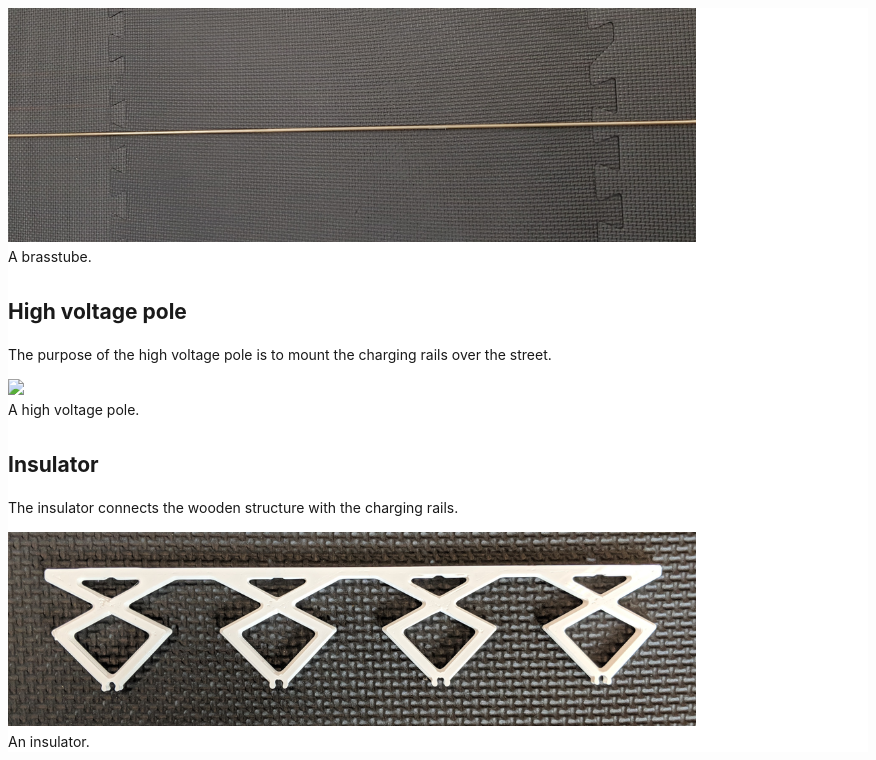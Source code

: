 <div figure-id="fig:brasstube">
<img src="images/brasstube.jpg" style="width: 80%"/>
<figcaption>
A brasstube.
</figcaption>
</div>

## High voltage pole

The purpose of the high voltage pole is to mount the charging rails over the street.

<div figure-id="fig:hv_pole">
<img src="images/hv_pole.jpg" style="width: 80%"/>
<figcaption>
A high voltage pole.
</figcaption>
</div>

## Insulator

The insulator connects the wooden structure with the charging rails.

<div figure-id="fig:insulator">
<img src="images/insulator.jpg" style="width: 80%"/>
<figcaption>
An insulator.
</figcaption>
</div>

